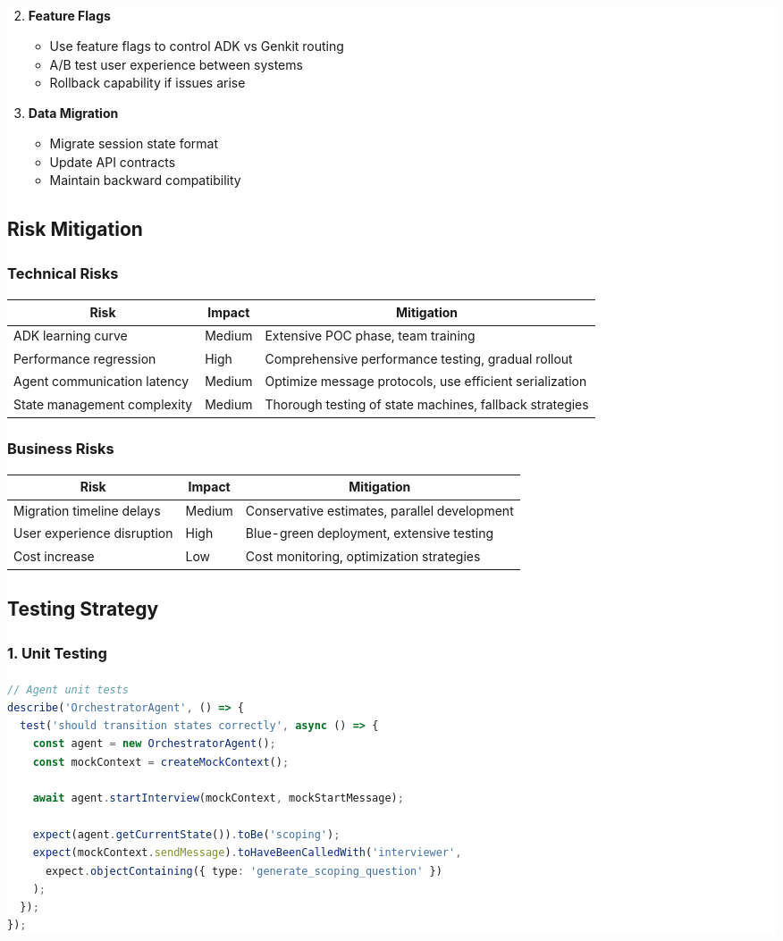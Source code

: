 2. **Feature Flags**
   - Use feature flags to control ADK vs Genkit routing
   - A/B test user experience between systems
   - Rollback capability if issues arise

3. **Data Migration**
   - Migrate session state format
   - Update API contracts
   - Maintain backward compatibility

## Risk Mitigation

### Technical Risks

| Risk | Impact | Mitigation |
|------|---------|------------|
| ADK learning curve | Medium | Extensive POC phase, team training |
| Performance regression | High | Comprehensive performance testing, gradual rollout |
| Agent communication latency | Medium | Optimize message protocols, use efficient serialization |
| State management complexity | Medium | Thorough testing of state machines, fallback strategies |

### Business Risks

| Risk | Impact | Mitigation |
|------|---------|------------|
| Migration timeline delays | Medium | Conservative estimates, parallel development |
| User experience disruption | High | Blue-green deployment, extensive testing |
| Cost increase | Low | Cost monitoring, optimization strategies |

## Testing Strategy

### 1. Unit Testing
```typescript
// Agent unit tests
describe('OrchestratorAgent', () => {
  test('should transition states correctly', async () => {
    const agent = new OrchestratorAgent();
    const mockContext = createMockContext();
    
    await agent.startInterview(mockContext, mockStartMessage);
    
    expect(agent.getCurrentState()).toBe('scoping');
    expect(mockContext.sendMessage).toHaveBeenCalledWith('interviewer', 
      expect.objectContaining({ type: 'generate_scoping_question' })
    );
  });
});
```
